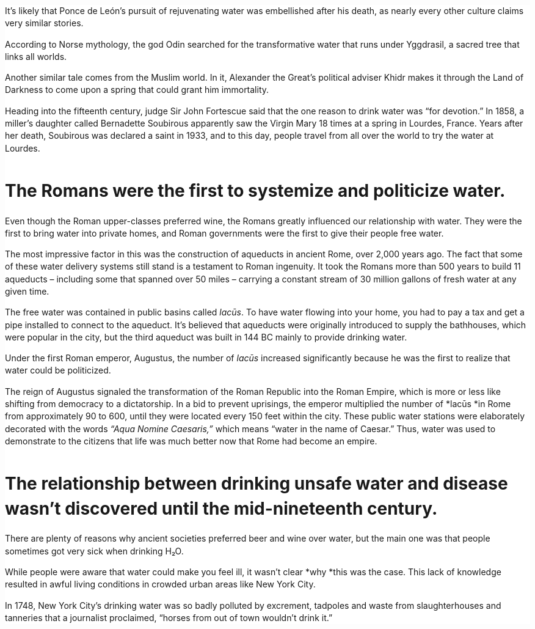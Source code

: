 It’s likely that Ponce de León’s pursuit of rejuvenating water was embellished after his death, as nearly every other culture claims very similar stories.

According to Norse mythology, the god Odin searched for the transformative water that runs under Yggdrasil, a sacred tree that links all worlds.

Another similar tale comes from the Muslim world. In it, Alexander the Great’s political adviser Khidr makes it through the Land of Darkness to come upon a spring that could grant him immortality.

Heading into the fifteenth century, judge Sir John Fortescue said that the one reason to drink water was “for devotion.” In 1858, a miller’s daughter called Bernadette Soubirous apparently saw the Virgin Mary 18 times at a spring in Lourdes, France. Years after her death, Soubirous was declared a saint in 1933, and to this day, people travel from all over the world to try the water at Lourdes.

# The Romans were the first to systemize and politicize water.

Even though the Roman upper-classes preferred wine, the Romans greatly influenced our relationship with water. They were the first to bring water into private homes, and Roman governments were the first to give their people free water.

The most impressive factor in this was the construction of aqueducts in ancient Rome, over 2,000 years ago. The fact that some of these water delivery systems still stand is a testament to Roman ingenuity. It took the Romans more than 500 years to build 11 aqueducts – including some that spanned over 50 miles – carrying a constant stream of 30 million gallons of fresh water at any given time.

The free water was contained in public basins called *lacūs*. To have water flowing into your home, you had to pay a tax and get a pipe installed to connect to the aqueduct. It’s believed that aqueducts were originally introduced to supply the bathhouses, which were popular in the city, but the third aqueduct was built in 144 BC mainly to provide drinking water.

Under the first Roman emperor, Augustus, the number of *lacūs* increased significantly because he was the first to realize that water could be politicized.

The reign of Augustus signaled the transformation of the Roman Republic into the Roman Empire, which is more or less like shifting from democracy to a dictatorship. In a bid to prevent uprisings, the emperor multiplied the number of *lacūs *in Rome from approximately 90 to 600, until they were located every 150 feet within the city. These public water stations were elaborately decorated with the words *“Aqua Nomine Caesaris,”* which means “water in the name of Caesar.” Thus, water was used to demonstrate to the citizens that life was much better now that Rome had become an empire.

# The relationship between drinking unsafe water and disease wasn’t discovered until the mid-nineteenth century.

There are plenty of reasons why ancient societies preferred beer and wine over water, but the main one was that people sometimes got very sick when drinking H₂O.

While people were aware that water could make you feel ill, it wasn’t clear *why *this was the case. This lack of knowledge resulted in awful living conditions in crowded urban areas like New York City.

In 1748, New York City’s drinking water was so badly polluted by excrement, tadpoles and waste from slaughterhouses and tanneries that a journalist proclaimed, “horses from out of town wouldn’t drink it.”
